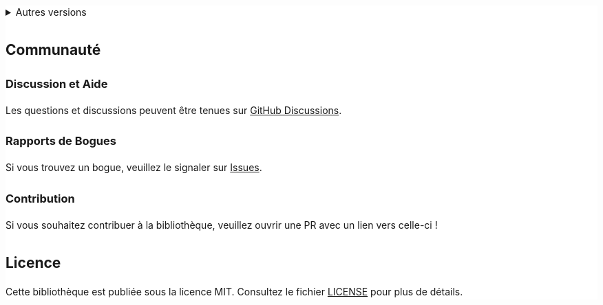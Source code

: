 <details><summary>Autres versions</summary></details>

## Communauté

### Discussion et Aide

Les questions et discussions peuvent être tenues sur [GitHub Discussions](https://github.com/takeshishimada/Lockman/discussions).

### Rapports de Bogues

Si vous trouvez un bogue, veuillez le signaler sur [Issues](https://github.com/takeshishimada/Lockman/issues).

### Contribution

Si vous souhaitez contribuer à la bibliothèque, veuillez ouvrir une PR avec un lien vers celle-ci !

## Licence

Cette bibliothèque est publiée sous la licence MIT. Consultez le fichier [LICENSE](./LICENSE) pour plus de détails.
